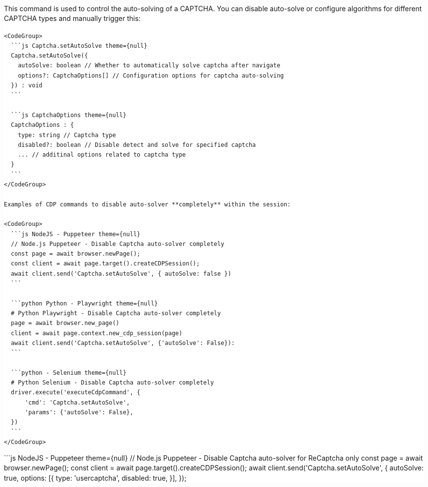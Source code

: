 <AccordionGroup>
  <Accordion title="Captcha.setAutoSolve">
    This command is used to control the auto-solving of a CAPTCHA. You can disable auto-solve or configure algorithms for different CAPTCHA types and manually trigger this:

    <CodeGroup>
      ```js Captcha.setAutoSolve theme={null}
      Captcha.setAutoSolve({  
        autoSolve: boolean // Whether to automatically solve captcha after navigate  
        options?: CaptchaOptions[] // Configuration options for captcha auto-solving  
      }) : void
      ```

      ```js CaptchaOptions theme={null}
      CaptchaOptions : {  
        type: string // Captcha type  
        disabled?: boolean // Disable detect and solve for specified captcha  
        ... // additinal options related to captcha type  
      }
      ```
    </CodeGroup>

    Examples of CDP commands to disable auto-solver **completely** within the session:

    <CodeGroup>
      ```js NodeJS - Puppeteer theme={null}
      // Node.js Puppeteer - Disable Captcha auto-solver completely  
      const page = await browser.newPage();  
      const client = await page.target().createCDPSession();  
      await client.send('Captcha.setAutoSolve', { autoSolve: false })
      ```

      ```python Python - Playwright theme={null}
      # Python Playwright - Disable Captcha auto-solver completely  
      page = await browser.new_page()  
      client = await page.context.new_cdp_session(page)  
      await client.send('Captcha.setAutoSolve', {'autoSolve': False}):
      ```

      ```python - Selenium theme={null}
      # Python Selenium - Disable Captcha auto-solver completely  
      driver.execute('executeCdpCommand', {  
          'cmd': 'Captcha.setAutoSolve',  
          'params': {'autoSolve': False},  
      })
      ```
    </CodeGroup>
  </Accordion>

  <Accordion title="Disable auto-solver for a specific CAPTCHA type only - Examples">
    <CodeGroup>
      ```js NodeJS - Puppeteer theme={null}
      // Node.js Puppeteer - Disable Captcha auto-solver for ReCaptcha only  
      const page = await browser.newPage();  
      const client = await page.target().createCDPSession();  
      await client.send('Captcha.setAutoSolve', {  
          autoSolve: true,  
          options: [{  
              type: 'usercaptcha',  
              disabled: true,  
          }],  
      });
